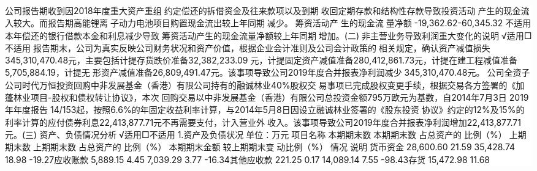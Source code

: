 公司报告期收到因2018年度重大资产重组
约定偿还的拆借资金及往来款项以及到期
收回定期存款和结构性存款导致投资活动
产生的现金流入较大。而报告期高能锂离
子动力电池项目购置现金流出较上年同期
减少。
筹资活动产
生的现金流
量净额
-19,362.62-60,345.32
不适用
本年偿还的银行借款本金和利息减少导致
筹资活动产生的现金流量净额较上年同期
增加。(二)
非主营业务导致利润重大变化的说明
√适用□不适用
报告期末，公司为真实反映公司财务状况和资产价值，根据企业会计准则及公司会计政策的
相关规定，确认资产减值损失345,310,470.48元，主要包括计提存货跌价准备32,382,233.09
元，计提固定资产减值准备280,412,861.73元，计提在建工程减值准备5,705,884.19，计提无
形资产减值准备26,809,491.47元。该事项导致公司2019年度合并报表净利润减少
345,310,470.48元。
公司全资子公司时代万恒投资回购中非发展基金（香港）有限公司持有的融诚林业40%股权交
易事项已完成股权变更手续，根据交易各方签署的《加蓬林业项目-股权和债权转让协议》，本次
回购交易以中非发展基金（香港）有限公司总投资金额795万欧元为基数，自2014年7月3日
2019年年度报告
14/153起，按照6.6%的年固定收益利率计算，与2014年5月8日因设立融诚林业签署的《股东投资
协议》约定的12%及15%的利率计算的应付债券利息22,413,877.71元不再需要支付，计入营业外
收入。该事项导致公司2019年度合并报表净利润增加22,413,877.71元。(三)
资产、负债情况分析
√适用□不适用
1.资产及负债状况
单位：万元
项目名称
本期期末数
本期期末数
占总资产的
比例（%）
上期期末数
上期期末数
占总资产的
比例（%）
本期期末金额
较上期期末变
动比例（%）
情况
说明
货币资金
28,600.60
21.59
35,428.74
18.98
-19.27应收账款
5,889.15
4.45
7,039.29
3.77
-16.34其他应收款
221.25
0.17
14,089.14
7.55
-98.43存货
15,472.98
11.68
